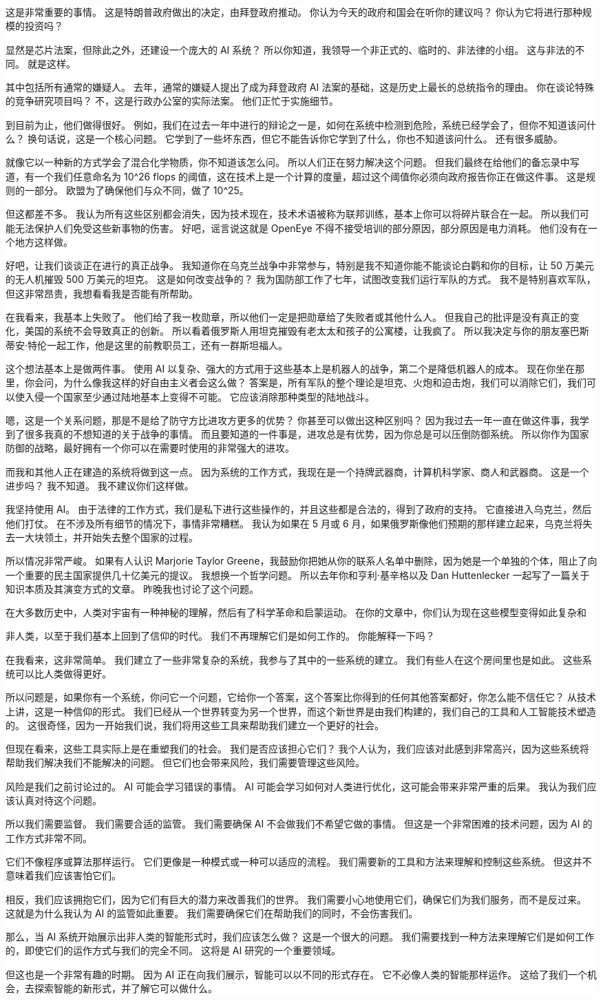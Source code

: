 这是非常重要的事情。 这是特朗普政府做出的决定，由拜登政府推动。 你认为今天的政府和国会在听你的建议吗？ 你认为它将进行那种规模的投资吗？

显然是芯片法案，但除此之外，还建设一个庞大的 AI 系统？ 所以你知道，我领导一个非正式的、临时的、非法律的小组。 这与非法的不同。 就是这样。

其中包括所有通常的嫌疑人。 去年，通常的嫌疑人提出了成为拜登政府 AI 法案的基础，这是历史上最长的总统指令的理由。 你在谈论特殊的竞争研究项目吗？ 不，这是行政办公室的实际法案。 他们正忙于实施细节。

到目前为止，他们做得很好。 例如，我们在过去一年中进行的辩论之一是，如何在系统中检测到危险，系统已经学会了，但你不知道该问什么？ 换句话说，这是一个核心问题。 它学到了一些坏东西，但它不能告诉你它学到了什么，你也不知道该问什么。 还有很多威胁。

就像它以一种新的方式学会了混合化学物质，你不知道该怎么问。 所以人们正在努力解决这个问题。 但我们最终在给他们的备忘录中写道，有一个我们任意命名为 10^26 flops 的阈值，这在技术上是一个计算的度量，超过这个阈值你必须向政府报告你正在做这件事。 这是规则的一部分。 欧盟为了确保他们与众不同，做了 10^25。

但这都差不多。 我认为所有这些区别都会消失，因为技术现在，技术术语被称为联邦训练，基本上你可以将碎片联合在一起。 所以我们可能无法保护人们免受这些新事物的伤害。 好吧，谣言说这就是 OpenEye 不得不接受培训的部分原因，部分原因是电力消耗。 他们没有在一个地方这样做。

好吧，让我们谈谈正在进行的真正战争。 我知道你在乌克兰战争中非常参与，特别是我不知道你能不能谈论白鹳和你的目标，让 50 万美元的无人机摧毁 500 万美元的坦克。 这是如何改变战争的？ 我为国防部工作了七年，试图改变我们运行军队的方式。 我不是特别喜欢军队，但这非常昂贵，我想看看我是否能有所帮助。

在我看来，我基本上失败了。 他们给了我一枚勋章，所以他们一定是把勋章给了失败者或其他什么人。 但我自己的批评是没有真正的变化，美国的系统不会导致真正的创新。 所以看着俄罗斯人用坦克摧毁有老太太和孩子的公寓楼，让我疯了。 所以我决定与你的朋友塞巴斯蒂安·特伦一起工作，他是这里的前教职员工，还有一群斯坦福人。

这个想法基本上是做两件事。 使用 AI 以复杂、强大的方式用于这些基本上是机器人的战争，第二个是降低机器人的成本。 现在你坐在那里，你会问，为什么像我这样的好自由主义者会这么做？ 答案是，所有军队的整个理论是坦克、火炮和迫击炮，我们可以消除它们，我们可以使入侵一个国家至少通过陆地基本上变得不可能。 它应该消除那种类型的陆地战斗。

嗯，这是一个关系问题，那是不是给了防守方比进攻方更多的优势？ 你甚至可以做出这种区别吗？ 因为我过去一年一直在做这件事，我学到了很多我真的不想知道的关于战争的事情。 而且要知道的一件事是，进攻总是有优势，因为你总是可以压倒防御系统。 所以你作为国家防御的战略，最好拥有一个你可以在需要时使用的非常强大的进攻。

而我和其他人正在建造的系统将做到这一点。 因为系统的工作方式，我现在是一个持牌武器商，计算机科学家、商人和武器商。 这是一个进步吗？ 我不知道。 我不建议你们这样做。

我坚持使用 AI。 由于法律的工作方式，我们是私下进行这些操作的，并且这些都是合法的，得到了政府的支持。 它直接进入乌克兰，然后他们打仗。 在不涉及所有细节的情况下，事情非常糟糕。 我认为如果在 5 月或 6 月，如果俄罗斯像他们预期的那样建立起来，乌克兰将失去一大块领土，并开始失去整个国家的过程。

所以情况非常严峻。 如果有人认识 Marjorie Taylor Greene，我鼓励你把她从你的联系人名单中删除，因为她是一个单独的个体，阻止了向一个重要的民主国家提供几十亿美元的提议。 我想换一个哲学问题。 所以去年你和亨利·基辛格以及 Dan Huttenlecker 一起写了一篇关于知识本质及其演变方式的文章。 昨晚我也讨论了这个问题。

在大多数历史中，人类对宇宙有一种神秘的理解，然后有了科学革命和启蒙运动。 在你的文章中，你们认为现在这些模型变得如此复杂和

非人类，以至于我们基本上回到了信仰的时代。 我们不再理解它们是如何工作的。 你能解释一下吗？

在我看来，这非常简单。 我们建立了一些非常复杂的系统，我参与了其中的一些系统的建立。 我们有些人在这个房间里也是如此。 这些系统可以比人类做得更好。

所以问题是，如果你有一个系统，你问它一个问题，它给你一个答案，这个答案比你得到的任何其他答案都好，你怎么能不信任它？ 从技术上讲，这是一种信仰的形式。 我们已经从一个世界转变为另一个世界，而这个新世界是由我们构建的，我们自己的工具和人工智能技术塑造的。 这很奇怪，因为一开始我们说，我们将用这些工具来帮助我们建立一个更好的社会。

但现在看来，这些工具实际上是在重塑我们的社会。 我们是否应该担心它们？ 我个人认为，我们应该对此感到非常高兴，因为这些系统将帮助我们解决我们不能解决的问题。 但它们也会带来风险，我们需要管理这些风险。

风险是我们之前讨论过的。 AI 可能会学习错误的事情。 AI 可能会学习如何对人类进行优化，这可能会带来非常严重的后果。 我认为我们应该认真对待这个问题。

所以我们需要监督。 我们需要合适的监管。 我们需要确保 AI 不会做我们不希望它做的事情。 但这是一个非常困难的技术问题，因为 AI 的工作方式非常不同。

它们不像程序或算法那样运行。 它们更像是一种模式或一种可以适应的流程。 我们需要新的工具和方法来理解和控制这些系统。 但这并不意味着我们应该害怕它们。

相反，我们应该拥抱它们，因为它们有巨大的潜力来改善我们的世界。 我们需要小心地使用它们，确保它们为我们服务，而不是反过来。 这就是为什么我认为 AI 的监管如此重要。 我们需要确保它们在帮助我们的同时，不会伤害我们。

那么，当 AI 系统开始展示出非人类的智能形式时，我们应该怎么做？ 这是一个很大的问题。 我们需要找到一种方法来理解它们是如何工作的，即使它们的运作方式与我们的完全不同。 这将是 AI 研究的一个重要领域。

但这也是一个非常有趣的时期。 因为 AI 正在向我们展示，智能可以以不同的形式存在。 它不必像人类的智能那样运作。 这给了我们一个机会，去探索智能的新形式，并了解它可以做什么。

